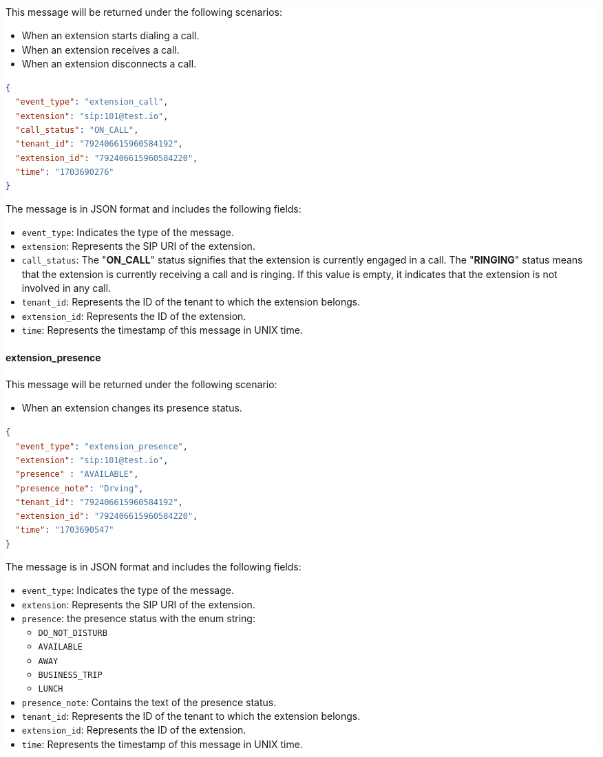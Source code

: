 This message will be returned under the following scenarios:

* When an extension starts dialing a call.
* When an extension receives a call.
* When an extension disconnects a call.

```json
{
  "event_type": "extension_call",
  "extension": "sip:101@test.io",
  "call_status": "ON_CALL",
  "tenant_id": "792406615960584192",
  "extension_id": "792406615960584220",
  "time": "1703690276"
}
```

The message is in JSON format and includes the following fields:

* `event_type`: Indicates the type of the message.
* `extension`: Represents the SIP URI of the extension.
* `call_status`: The "**ON\_CALL**" status signifies that the extension is currently engaged in a call. The "**RINGING**" status means that the extension is currently receiving a call and is ringing. If this value is empty, it indicates that the extension is not involved in any call.
* `tenant_id`: Represents the ID of the tenant to which the extension belongs.
* `extension_id`: Represents the ID of the extension.
* `time`: Represents the timestamp of this message in UNIX time.

#### extension\_presence

This message will be returned under the following scenario:

* When an extension changes its presence status.

```json
{
  "event_type": "extension_presence",
  "extension": "sip:101@test.io",
  "presence" : "AVAILABLE",
  "presence_note": "Drving",
  "tenant_id": "792406615960584192",
  "extension_id": "792406615960584220",
  "time": "1703690547"
}
```

The message is in JSON format and includes the following fields:

* `event_type`: Indicates the type of the message.
* `extension`: Represents the SIP URI of the extension.
* `presence`: the presence status with the enum string:&#x20;
  * `DO_NOT_DISTURB`
  * `AVAILABLE`
  * `AWAY`
  * `BUSINESS_TRIP`
  * `LUNCH`
* `presence_note`: Contains the text of the presence status.
* `tenant_id`: Represents the ID of the tenant to which the extension belongs.
* `extension_id`: Represents the ID of the extension.
* `time`: Represents the timestamp of this message in UNIX time.
